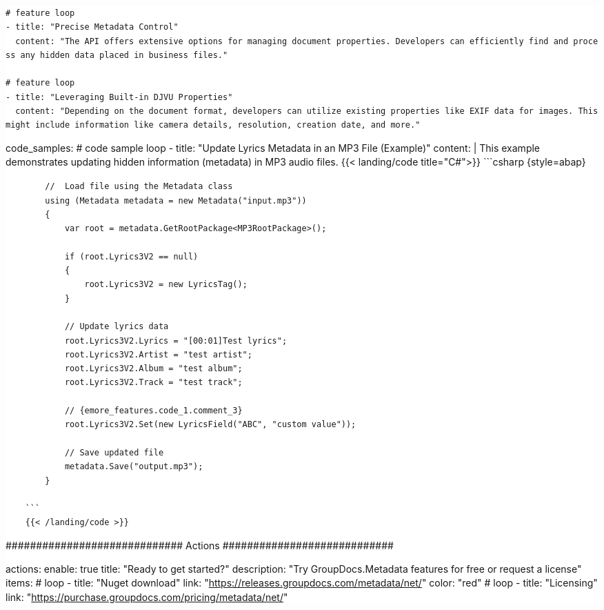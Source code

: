     # feature loop
    - title: "Precise Metadata Control"
      content: "The API offers extensive options for managing document properties. Developers can efficiently find and process any hidden data placed in business files."

    # feature loop
    - title: "Leveraging Built-in DJVU Properties"
      content: "Depending on the document format, developers can utilize existing properties like EXIF data for images. This might include information like camera details, resolution, creation date, and more."
      
  code_samples:
    # code sample loop
    - title: "Update Lyrics Metadata in an MP3 File (Example)"
      content: |
        This example demonstrates updating hidden information (metadata) in MP3 audio files.
        {{< landing/code title="C#">}}
        ```csharp {style=abap}
        
            //  Load file using the Metadata class
            using (Metadata metadata = new Metadata("input.mp3"))
            {
                var root = metadata.GetRootPackage<MP3RootPackage>();

                if (root.Lyrics3V2 == null)
                {
                    root.Lyrics3V2 = new LyricsTag();
                }

                // Update lyrics data
                root.Lyrics3V2.Lyrics = "[00:01]Test lyrics";
                root.Lyrics3V2.Artist = "test artist";
                root.Lyrics3V2.Album = "test album";
                root.Lyrics3V2.Track = "test track";

                // {emore_features.code_1.comment_3}
                root.Lyrics3V2.Set(new LyricsField("ABC", "custom value"));

                // Save updated file
                metadata.Save("output.mp3");
            }

        ```
        {{< /landing/code >}}


############################# Actions ############################

actions:
  enable: true
  title: "Ready to get started?"
  description: "Try GroupDocs.Metadata features for free or request a license"
  items:
    #  loop
    - title: "Nuget download"
      link: "https://releases.groupdocs.com/metadata/net/"
      color: "red"
        #  loop
    - title: "Licensing"
      link: "https://purchase.groupdocs.com/pricing/metadata/net/"